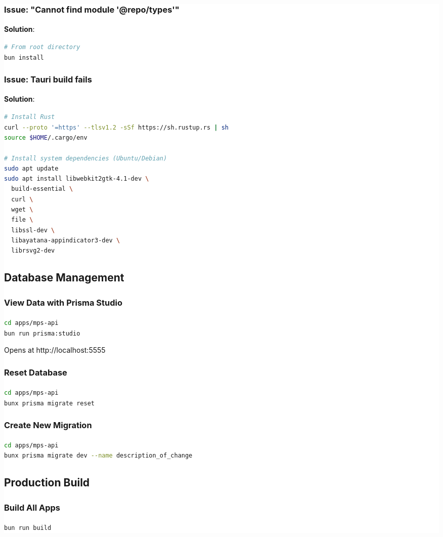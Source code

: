 ### Issue: "Cannot find module '@repo/types'"
**Solution**:
```bash
# From root directory
bun install
```

### Issue: Tauri build fails
**Solution**:
```bash
# Install Rust
curl --proto '=https' --tlsv1.2 -sSf https://sh.rustup.rs | sh
source $HOME/.cargo/env

# Install system dependencies (Ubuntu/Debian)
sudo apt update
sudo apt install libwebkit2gtk-4.1-dev \
  build-essential \
  curl \
  wget \
  file \
  libssl-dev \
  libayatana-appindicator3-dev \
  librsvg2-dev
```

## Database Management

### View Data with Prisma Studio
```bash
cd apps/mps-api
bun run prisma:studio
```
Opens at http://localhost:5555

### Reset Database
```bash
cd apps/mps-api
bunx prisma migrate reset
```

### Create New Migration
```bash
cd apps/mps-api
bunx prisma migrate dev --name description_of_change
```

## Production Build

### Build All Apps
```bash
bun run build
```
